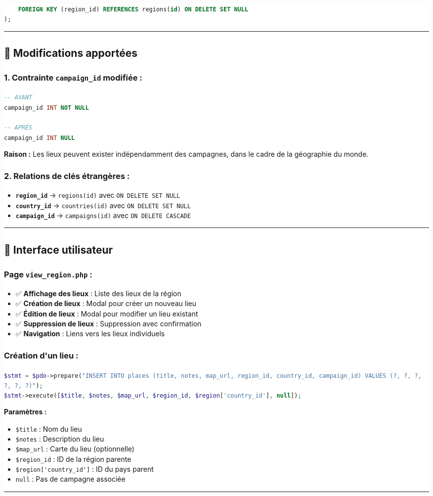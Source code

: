 ```sql
    FOREIGN KEY (region_id) REFERENCES regions(id) ON DELETE SET NULL
);
```

---

## 🔧 **Modifications apportées**

### **1. Contrainte `campaign_id` modifiée :**
```sql
-- AVANT
campaign_id INT NOT NULL

-- APRÈS
campaign_id INT NULL
```

**Raison :** Les lieux peuvent exister indépendamment des campagnes, dans le cadre de la géographie du monde.

### **2. Relations de clés étrangères :**
- **`region_id`** → `regions(id)` avec `ON DELETE SET NULL`
- **`country_id`** → `countries(id)` avec `ON DELETE SET NULL`
- **`campaign_id`** → `campaigns(id)` avec `ON DELETE CASCADE`

---

## 📱 **Interface utilisateur**

### **Page `view_region.php` :**
- ✅ **Affichage des lieux** : Liste des lieux de la région
- ✅ **Création de lieux** : Modal pour créer un nouveau lieu
- ✅ **Édition de lieux** : Modal pour modifier un lieu existant
- ✅ **Suppression de lieux** : Suppression avec confirmation
- ✅ **Navigation** : Liens vers les lieux individuels

### **Création d'un lieu :**
```php
$stmt = $pdo->prepare("INSERT INTO places (title, notes, map_url, region_id, country_id, campaign_id) VALUES (?, ?, ?, ?, ?, ?)");
$stmt->execute([$title, $notes, $map_url, $region_id, $region['country_id'], null]);
```

**Paramètres :**
- `$title` : Nom du lieu
- `$notes` : Description du lieu
- `$map_url` : Carte du lieu (optionnelle)
- `$region_id` : ID de la région parente
- `$region['country_id']` : ID du pays parent
- `null` : Pas de campagne associée

---